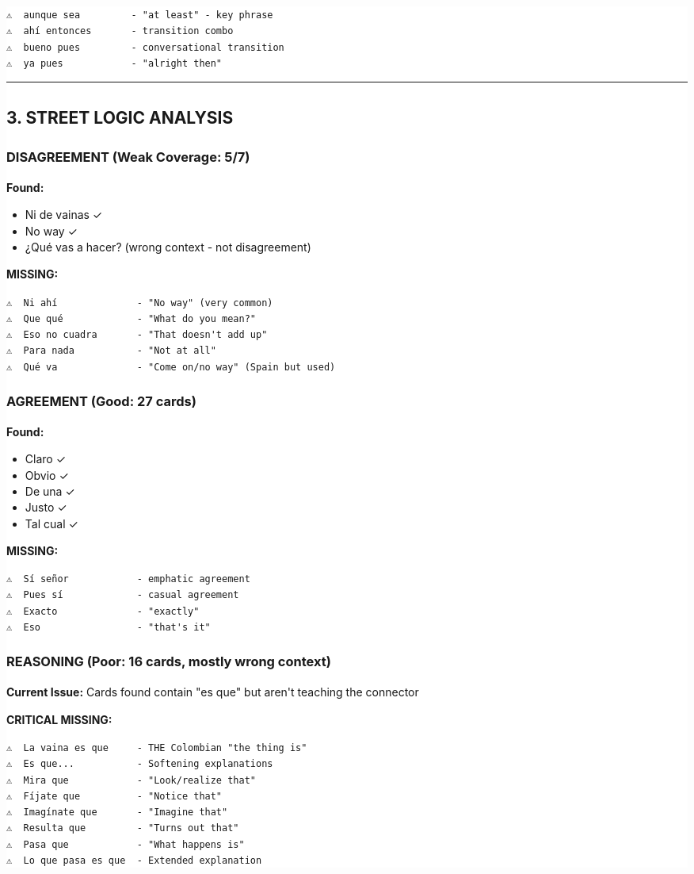 ```
⚠️  aunque sea         - "at least" - key phrase
⚠️  ahí entonces       - transition combo
⚠️  bueno pues         - conversational transition
⚠️  ya pues            - "alright then"
```

---

## 3. STREET LOGIC ANALYSIS

### DISAGREEMENT (Weak Coverage: 5/7)
**Found:**
- Ni de vainas ✓
- No way ✓
- ¿Qué vas a hacer? (wrong context - not disagreement)

**MISSING:**
```
⚠️  Ni ahí              - "No way" (very common)
⚠️  Que qué             - "What do you mean?"
⚠️  Eso no cuadra       - "That doesn't add up"
⚠️  Para nada           - "Not at all"
⚠️  Qué va              - "Come on/no way" (Spain but used)
```

### AGREEMENT (Good: 27 cards)
**Found:**
- Claro ✓
- Obvio ✓
- De una ✓
- Justo ✓
- Tal cual ✓

**MISSING:**
```
⚠️  Sí señor            - emphatic agreement
⚠️  Pues sí             - casual agreement
⚠️  Exacto              - "exactly"
⚠️  Eso                 - "that's it"
```

### REASONING (Poor: 16 cards, mostly wrong context)
**Current Issue:** Cards found contain "es que" but aren't teaching the connector

**CRITICAL MISSING:**
```
⚠️  La vaina es que     - THE Colombian "the thing is"
⚠️  Es que...           - Softening explanations
⚠️  Mira que            - "Look/realize that"
⚠️  Fíjate que          - "Notice that"
⚠️  Imagínate que       - "Imagine that"
⚠️  Resulta que         - "Turns out that"
⚠️  Pasa que            - "What happens is"
⚠️  Lo que pasa es que  - Extended explanation
```
